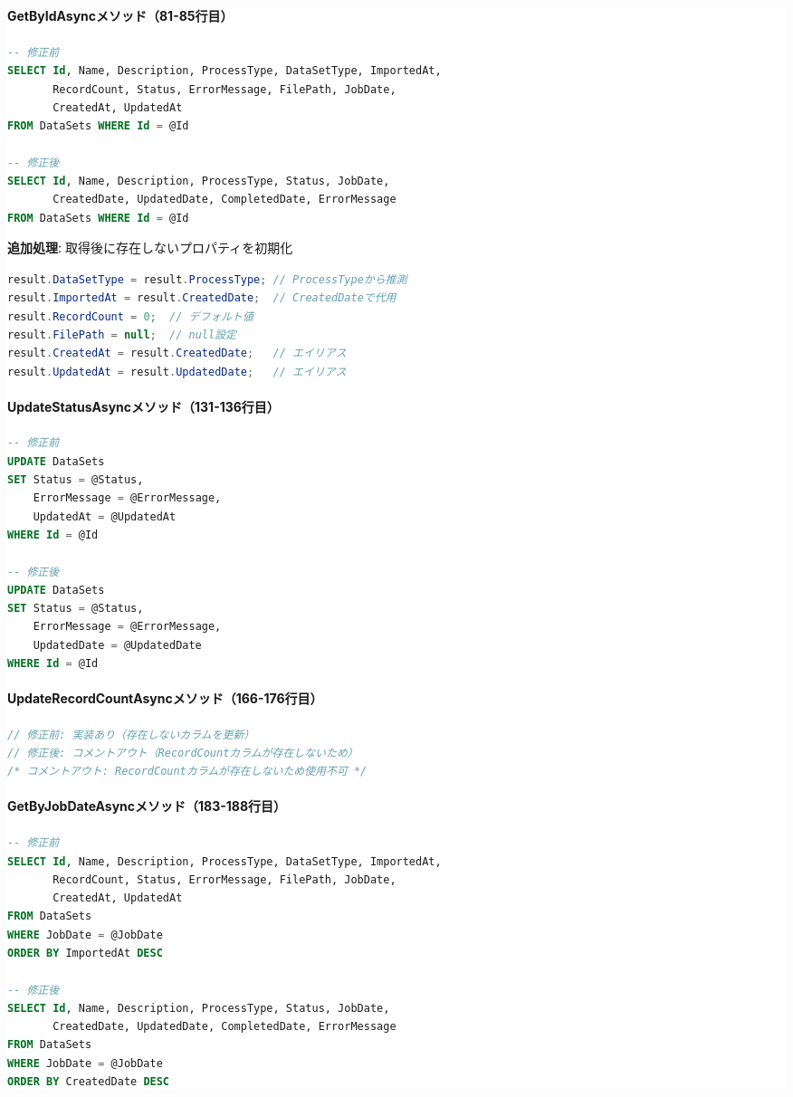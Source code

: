 #### GetByIdAsyncメソッド（81-85行目）
```sql
-- 修正前
SELECT Id, Name, Description, ProcessType, DataSetType, ImportedAt, 
       RecordCount, Status, ErrorMessage, FilePath, JobDate, 
       CreatedAt, UpdatedAt
FROM DataSets WHERE Id = @Id

-- 修正後
SELECT Id, Name, Description, ProcessType, Status, JobDate,
       CreatedDate, UpdatedDate, CompletedDate, ErrorMessage
FROM DataSets WHERE Id = @Id
```

**追加処理**: 取得後に存在しないプロパティを初期化
```csharp
result.DataSetType = result.ProcessType; // ProcessTypeから推測
result.ImportedAt = result.CreatedDate;  // CreatedDateで代用
result.RecordCount = 0;  // デフォルト値
result.FilePath = null;  // null設定
result.CreatedAt = result.CreatedDate;   // エイリアス
result.UpdatedAt = result.UpdatedDate;   // エイリアス
```

#### UpdateStatusAsyncメソッド（131-136行目）
```sql
-- 修正前
UPDATE DataSets 
SET Status = @Status, 
    ErrorMessage = @ErrorMessage,
    UpdatedAt = @UpdatedAt
WHERE Id = @Id

-- 修正後
UPDATE DataSets 
SET Status = @Status, 
    ErrorMessage = @ErrorMessage,
    UpdatedDate = @UpdatedDate
WHERE Id = @Id
```

#### UpdateRecordCountAsyncメソッド（166-176行目）
```csharp
// 修正前: 実装あり（存在しないカラムを更新）
// 修正後: コメントアウト（RecordCountカラムが存在しないため）
/* コメントアウト: RecordCountカラムが存在しないため使用不可 */
```

#### GetByJobDateAsyncメソッド（183-188行目）
```sql
-- 修正前
SELECT Id, Name, Description, ProcessType, DataSetType, ImportedAt, 
       RecordCount, Status, ErrorMessage, FilePath, JobDate, 
       CreatedAt, UpdatedAt
FROM DataSets 
WHERE JobDate = @JobDate
ORDER BY ImportedAt DESC

-- 修正後
SELECT Id, Name, Description, ProcessType, Status, JobDate,
       CreatedDate, UpdatedDate, CompletedDate, ErrorMessage
FROM DataSets 
WHERE JobDate = @JobDate
ORDER BY CreatedDate DESC
```
